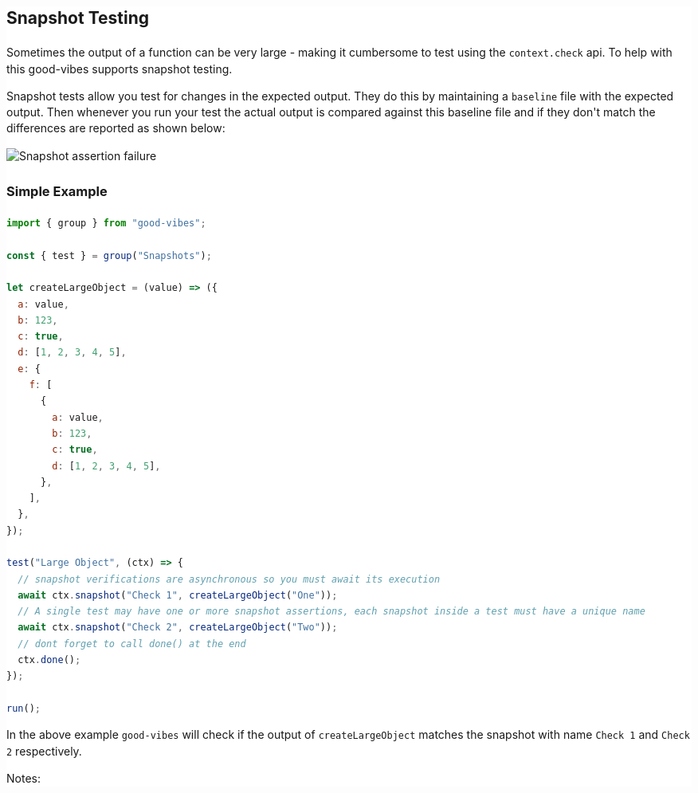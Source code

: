 ## Snapshot Testing

Sometimes the output of a function can be very large - making it cumbersome to test using the `context.check` api. To help with this good-vibes supports snapshot testing.

Snapshot tests allow you test for changes in the expected output. They do this by maintaining a `baseline` file with the expected output. Then whenever you run your test the actual output is compared against this baseline file and if they don't match the differences are reported as shown below:

![Snapshot assertion failure](/docs/images/snapshot-testing.png "Snapshot assertion failure")

### Simple Example

```javascript
import { group } from "good-vibes";

const { test } = group("Snapshots");

let createLargeObject = (value) => ({
  a: value,
  b: 123,
  c: true,
  d: [1, 2, 3, 4, 5],
  e: {
    f: [
      {
        a: value,
        b: 123,
        c: true,
        d: [1, 2, 3, 4, 5],
      },
    ],
  },
});

test("Large Object", (ctx) => {
  // snapshot verifications are asynchronous so you must await its execution
  await ctx.snapshot("Check 1", createLargeObject("One"));
  // A single test may have one or more snapshot assertions, each snapshot inside a test must have a unique name
  await ctx.snapshot("Check 2", createLargeObject("Two"));
  // dont forget to call done() at the end
  ctx.done();
});

run();
```

In the above example `good-vibes` will check if the output of `createLargeObject` matches the snapshot with name `Check 1` and `Check 2` respectively.

Notes:
